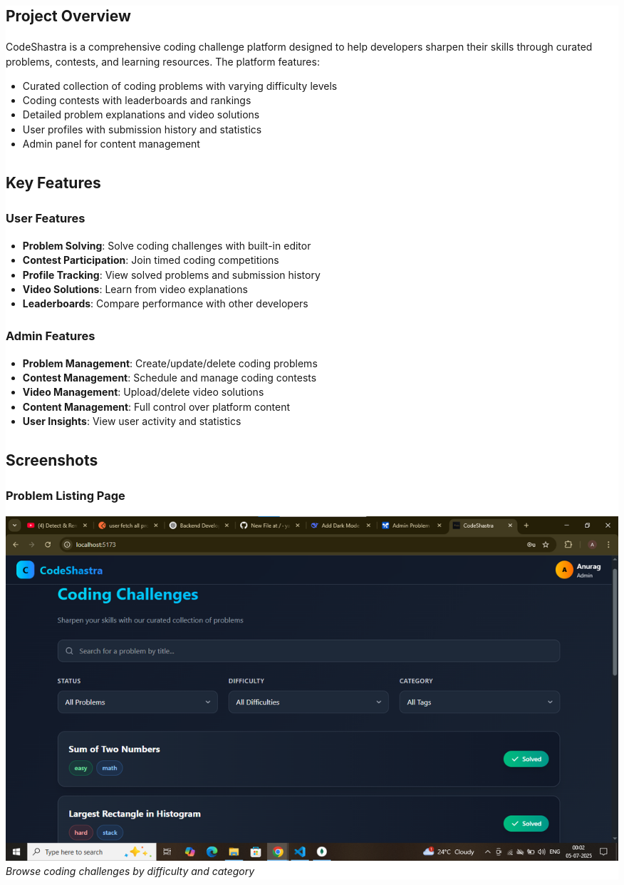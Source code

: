 ## Project Overview
CodeShastra is a comprehensive coding challenge platform designed to help developers sharpen their skills through curated problems, contests, and learning resources. The platform features:

- Curated collection of coding problems with varying difficulty levels
- Coding contests with leaderboards and rankings
- Detailed problem explanations and video solutions
- User profiles with submission history and statistics
- Admin panel for content management

## Key Features

### User Features
- **Problem Solving**: Solve coding challenges with built-in editor
- **Contest Participation**: Join timed coding competitions
- **Profile Tracking**: View solved problems and submission history
- **Video Solutions**: Learn from video explanations
- **Leaderboards**: Compare performance with other developers

### Admin Features
- **Problem Management**: Create/update/delete coding problems
- **Contest Management**: Schedule and manage coding contests
- **Video Management**: Upload/delete video solutions
- **Content Management**: Full control over platform content
- **User Insights**: View user activity and statistics

## Screenshots

### Problem Listing Page
![Problem Listing](assets/problem-listing.png)
*Browse coding challenges by difficulty and category*
